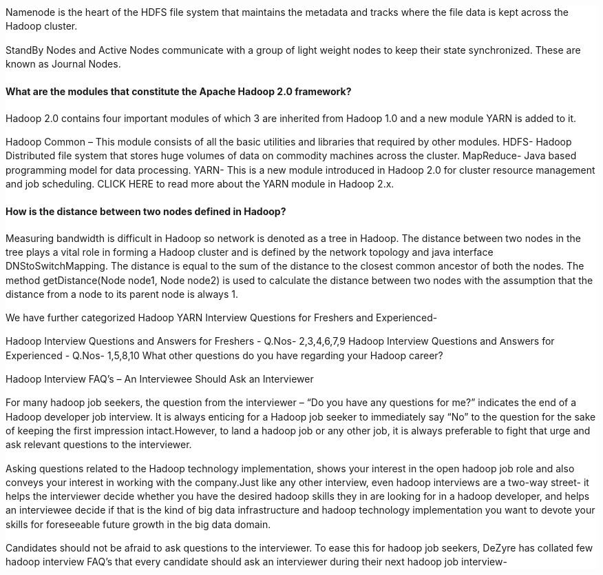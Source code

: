 Namenode is the heart of the HDFS file system that maintains the metadata and tracks where the file data is kept across the Hadoop cluster.

StandBy Nodes and Active Nodes communicate with a group of light weight nodes to keep their state synchronized. These are known as Journal Nodes.

####  What are the modules that constitute the Apache Hadoop 2.0 framework?

Hadoop 2.0 contains four important modules of which 3 are inherited from Hadoop 1.0 and a new module YARN is added to it.

Hadoop Common – This module consists of all the basic utilities and libraries that required by other modules.
HDFS- Hadoop Distributed file system that stores huge volumes of data on commodity machines across the cluster.
MapReduce- Java based programming model for data processing.
YARN- This is a new module introduced in Hadoop 2.0 for cluster resource management and job scheduling.
CLICK HERE to read more about the YARN module in Hadoop 2.x.

####  How is the distance between two nodes defined in Hadoop?

Measuring bandwidth is difficult in Hadoop so network is denoted as a tree in Hadoop. The distance between two nodes in the tree plays a vital role in forming a Hadoop cluster  and is defined by the network topology and java interface DNStoSwitchMapping. The distance is equal to the sum of the distance to the closest common ancestor of both the nodes. The method getDistance(Node node1, Node node2) is used to calculate the distance between two nodes with the assumption that the distance from a node to its parent node is always 1.



We have further categorized Hadoop YARN Interview Questions for Freshers and Experienced-

Hadoop Interview Questions and Answers for Freshers - Q.Nos- 2,3,4,6,7,9
Hadoop Interview Questions and Answers for Experienced - Q.Nos- 1,5,8,10
What other questions do you have regarding your Hadoop career?

Hadoop Interview FAQ’s – An Interviewee Should Ask an Interviewer

For many hadoop job seekers, the question from the interviewer – “Do you have any questions for me?” indicates the end of a Hadoop developer job interview. It is always enticing for a Hadoop job seeker to immediately say “No” to the question for the sake of keeping the first impression intact.However, to land a hadoop job or any other job, it is always preferable to fight that urge and ask relevant questions to the interviewer. 

Asking questions related to the Hadoop technology implementation, shows your interest in the open hadoop job role and also conveys your interest in working with the company.Just like any other interview, even hadoop interviews are a two-way street- it helps the interviewer decide whether you have the desired hadoop skills they in are looking for in a hadoop developer, and helps an interviewee decide if that is the kind of big data infrastructure and hadoop technology implementation you want to devote your skills for foreseeable future growth in the big data domain.

Candidates should not be afraid to ask questions to the interviewer. To ease this for hadoop job seekers, DeZyre has collated few hadoop interview FAQ’s that every candidate should ask an interviewer during their next hadoop job interview-
